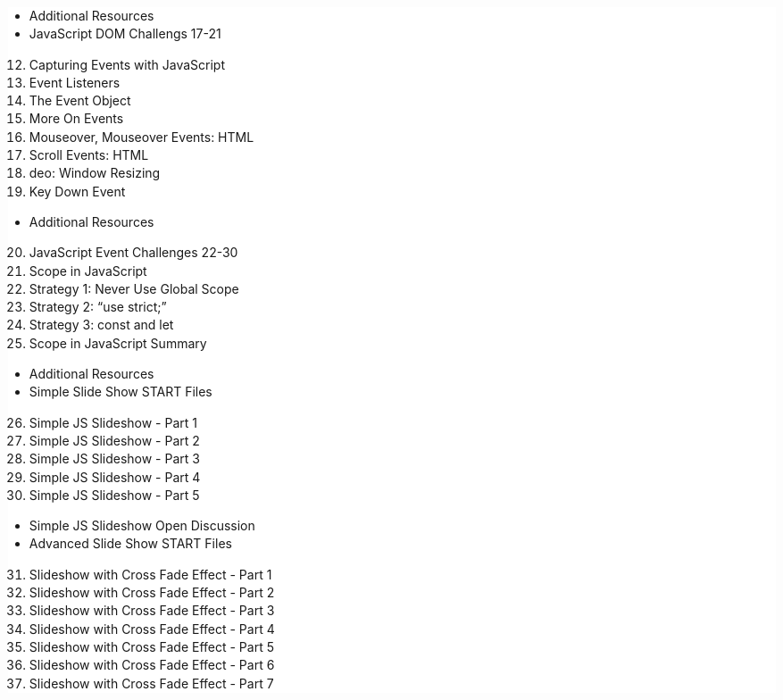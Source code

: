 <ul>
  <li>Additional Resources</li>
  <li>JavaScript DOM Challengs 17-21</li>
</ul>

<ol type="1" start="12">
  <li>Capturing Events with JavaScript</li>
  <li>Event Listeners</li>
  <li>The Event Object</li>
  <li>More On Events</li>
  <li>Mouseover, Mouseover Events: HTML</li>
  <li>Scroll Events: HTML</li>
  <li>deo: Window Resizing</li>
  <li>Key Down Event</li>
</ol>

<ul>
  <li>Additional Resources</li>
</ul>

<ol type="1" start="20">
  <li>JavaScript Event Challenges 22-30</li>
  <li>Scope in JavaScript</li>
  <li>Strategy 1: Never Use Global Scope</li>
  <li>Strategy 2: &ldquo;use strict;&rdquo;</li>
  <li>Strategy 3: const and let</li>
  <li>Scope in JavaScript Summary</li>
</ol>

<ul>
  <li>Additional Resources</li>
  <li>Simple Slide Show START Files</li>
</ul>

<ol type="1" start="26">
  <li>Simple JS Slideshow - Part 1</li>
  <li>Simple JS Slideshow - Part 2</li>
  <li>Simple JS Slideshow - Part 3</li>
  <li>Simple JS Slideshow - Part 4</li>
  <li>Simple JS Slideshow - Part 5</li>
</ol>

<ul>
  <li>Simple JS Slideshow Open Discussion</li>
  <li>Advanced Slide Show START Files</li>
</ul>

<ol type="1" start="31">
  <li>Slideshow with Cross Fade Effect - Part 1</li>
  <li>Slideshow with Cross Fade Effect - Part 2</li>
  <li>Slideshow with Cross Fade Effect - Part 3</li>
  <li>Slideshow with Cross Fade Effect - Part 4</li>
  <li>Slideshow with Cross Fade Effect - Part 5</li>
  <li>Slideshow with Cross Fade Effect - Part 6</li>
  <li>Slideshow with Cross Fade Effect - Part 7</li>
</ol>

